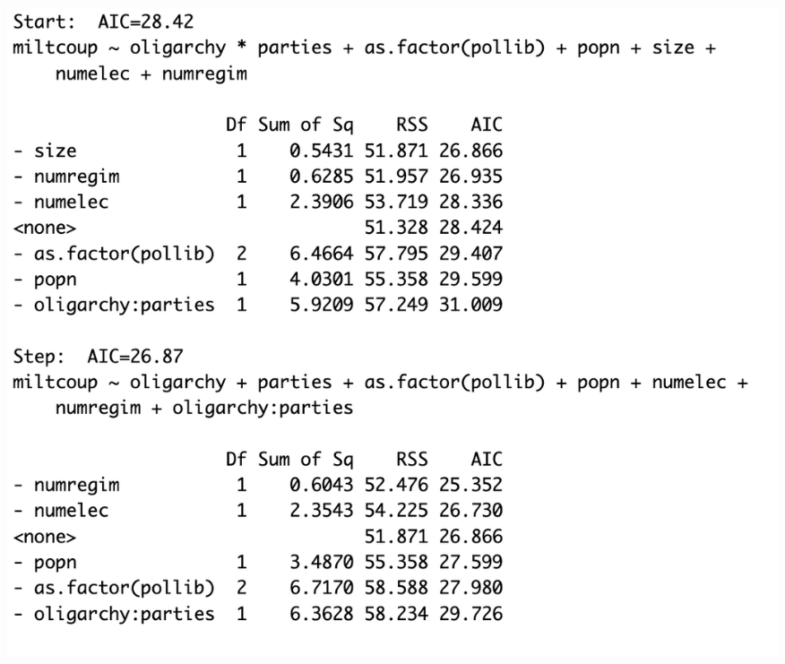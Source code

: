 ![step(africa_interact)_1/2](https://github.com/EdDataScienceEES/tutorial-shaistilman/blob/master/figures/step(africa_interact)_1%3A2.png)